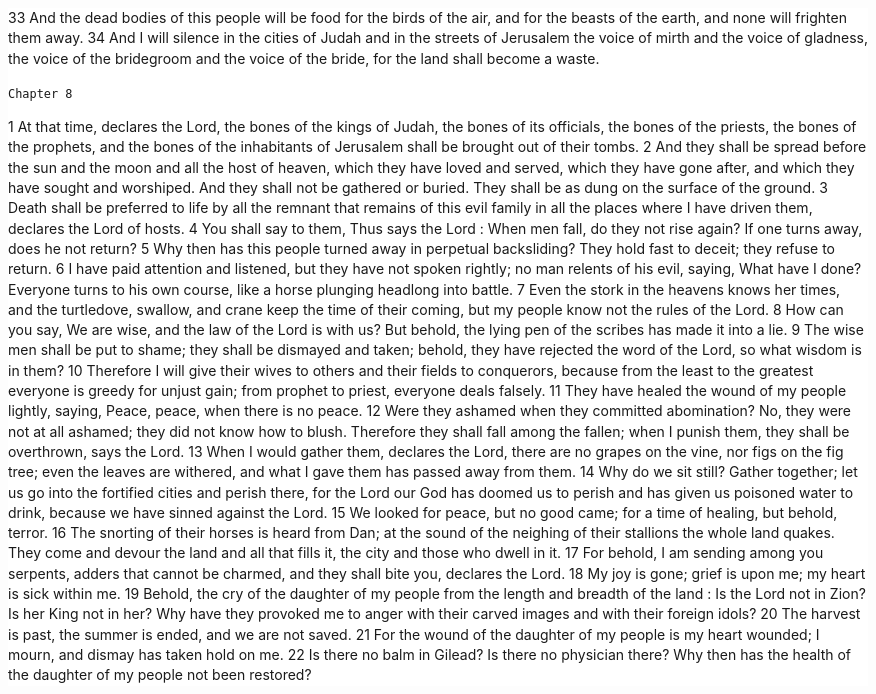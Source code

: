 33	And the dead bodies of this people will be food for the birds of the air, and for the beasts of the earth, and none will frighten them away.
34	And I will silence in the cities of Judah and in the streets of Jerusalem the voice of mirth and the voice of gladness, the voice of the bridegroom and the voice of the bride, for the land shall become a waste.

	Chapter 8

1	At that time, declares the Lord, the bones of the kings of Judah, the bones of its officials, the bones of the priests, the bones of the prophets, and the bones of the inhabitants of Jerusalem shall be brought out of their tombs.
2	And they shall be spread before the sun and the moon and all the host of heaven, which they have loved and served, which they have gone after, and which they have sought and worshiped. And they shall not be gathered or buried. They shall be as dung on the surface of the ground.
3	Death shall be preferred to life by all the remnant that remains of this evil family in all the places where I have driven them, declares the Lord of hosts.
4	You shall say to them, Thus says the Lord : When men fall, do they not rise again? If one turns away, does he not return?
5	Why then has this people turned away in perpetual backsliding? They hold fast to deceit; they refuse to return.
6	I have paid attention and listened, but they have not spoken rightly; no man relents of his evil, saying, What have I done? Everyone turns to his own course, like a horse plunging headlong into battle.
7	Even the stork in the heavens knows her times, and the turtledove, swallow, and crane keep the time of their coming, but my people know not the rules of the Lord.
8	How can you say, We are wise, and the law of the Lord is with us? But behold, the lying pen of the scribes has made it into a lie.
9	The wise men shall be put to shame; they shall be dismayed and taken; behold, they have rejected the word of the Lord, so what wisdom is in them?
10	Therefore I will give their wives to others and their fields to conquerors, because from the least to the greatest everyone is greedy for unjust gain; from prophet to priest, everyone deals falsely.
11	They have healed the wound of my people lightly, saying, Peace, peace, when there is no peace.
12	Were they ashamed when they committed abomination? No, they were not at all ashamed; they did not know how to blush. Therefore they shall fall among the fallen; when I punish them, they shall be overthrown, says the Lord.
13	When I would gather them, declares the Lord, there are no grapes on the vine, nor figs on the fig tree; even the leaves are withered, and what I gave them has passed away from them.
14	Why do we sit still? Gather together; let us go into the fortified cities and perish there, for the Lord our God has doomed us to perish and has given us poisoned water to drink, because we have sinned against the Lord.
15	We looked for peace, but no good came; for a time of healing, but behold, terror.
16	The snorting of their horses is heard from Dan; at the sound of the neighing of their stallions the whole land quakes. They come and devour the land and all that fills it, the city and those who dwell in it.
17	For behold, I am sending among you serpents, adders that cannot be charmed, and they shall bite you, declares the Lord.
18	My joy is gone; grief is upon me; my heart is sick within me.
19	Behold, the cry of the daughter of my people from the length and breadth of the land : Is the Lord not in Zion? Is her King not in her? Why have they provoked me to anger with their carved images and with their foreign idols?
20	The harvest is past, the summer is ended, and we are not saved.
21	For the wound of the daughter of my people is my heart wounded; I mourn, and dismay has taken hold on me.
22	Is there no balm in Gilead? Is there no physician there? Why then has the health of the daughter of my people not been restored?

